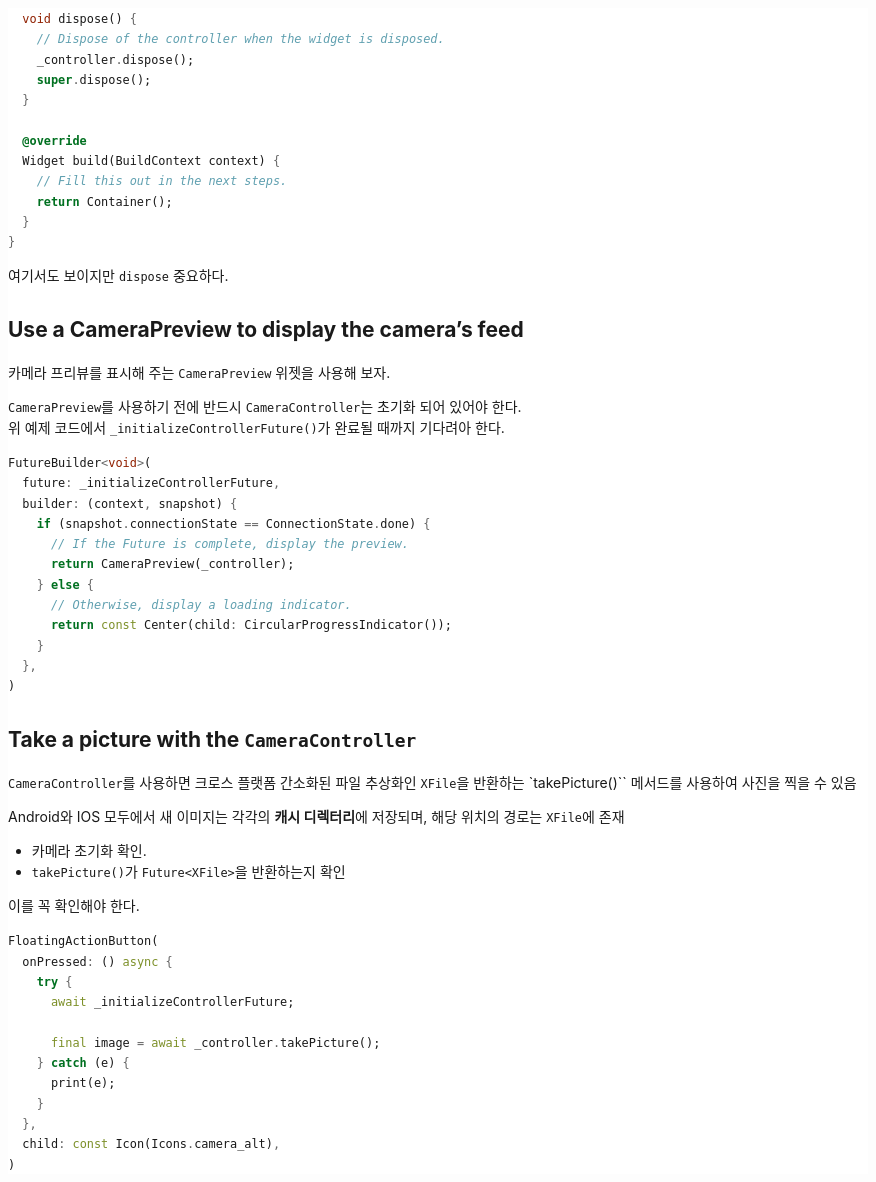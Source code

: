 ```dart
  void dispose() {
    // Dispose of the controller when the widget is disposed.
    _controller.dispose();
    super.dispose();
  }

  @override
  Widget build(BuildContext context) {
    // Fill this out in the next steps.
    return Container();
  }
}
```

여기서도 보이지만 `dispose` 중요하다.

## Use a CameraPreview to display the camera’s feed

카메라 프리뷰를 표시해 주는 `CameraPreview` 위젯을 사용해 보자.

`CameraPreview`를 사용하기 전에 반드시 `CameraController`는 초기화 되어 있어야 한다.  
위 예제 코드에서 `_initializeControllerFuture()`가 완료될 때까지 기다려아 한다.

```dart
FutureBuilder<void>(
  future: _initializeControllerFuture,
  builder: (context, snapshot) {
    if (snapshot.connectionState == ConnectionState.done) {
      // If the Future is complete, display the preview.
      return CameraPreview(_controller);
    } else {
      // Otherwise, display a loading indicator.
      return const Center(child: CircularProgressIndicator());
    }
  },
)
```

## Take a picture with the `CameraController`

`CameraController`를 사용하면 크로스 플랫폼 간소화된 파일 추상화인 `XFile`을 반환하는 `takePicture()`` 메서드를 사용하여 사진을 찍을 수 있음

Android와 IOS 모두에서 새 이미지는 각각의 **캐시 디렉터리**에 저장되며, 해당 위치의 경로는 `XFile`에 존재

- 카메라 초기화 확인.
- `takePicture()`가 `Future<XFile>`을 반환하는지 확인

이를 꼭 확인해야 한다.

```dart
FloatingActionButton(
  onPressed: () async {
    try {
      await _initializeControllerFuture;

      final image = await _controller.takePicture();
    } catch (e) {
      print(e);
    }
  },
  child: const Icon(Icons.camera_alt),
)
```
